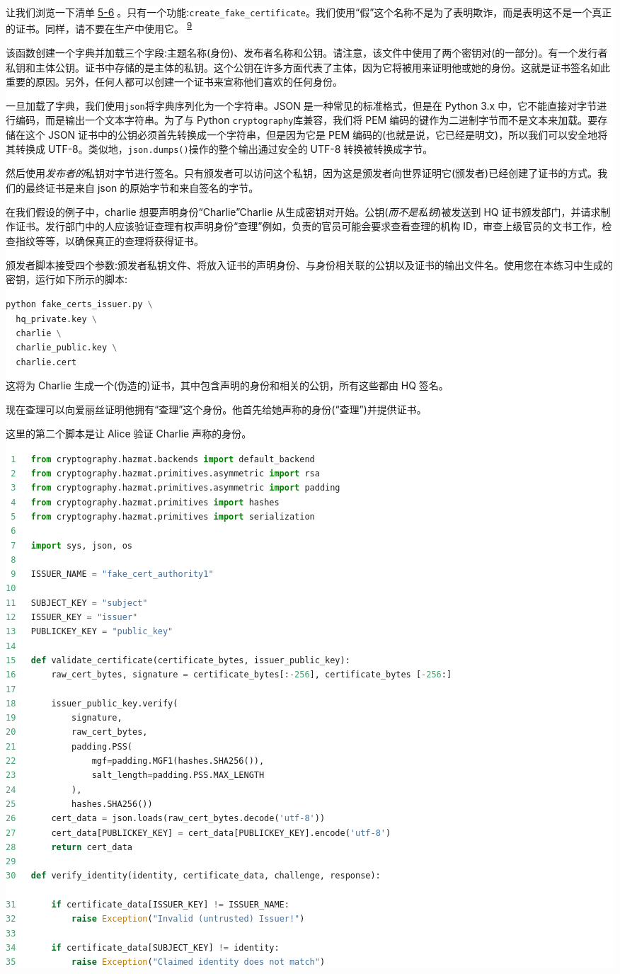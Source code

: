 让我们浏览一下清单 [5-6](#PC12) 。只有一个功能:`create_fake_certificate`。我们使用“假”这个名称不是为了表明欺诈，而是表明这不是一个真正的证书。同样，请不要在生产中使用它。 <sup>[9](#Fn9)</sup>

该函数创建一个字典并加载三个字段:主题名称(身份)、发布者名称和公钥。请注意，该文件中使用了两个密钥对(的一部分)。有一个发行者私钥和主体公钥。证书中存储的是主体的私钥。这个公钥在许多方面代表了主体，因为它将被用来证明他或她的身份。这就是证书签名如此重要的原因。另外，任何人都可以创建一个证书来宣称他们喜欢的任何身份。

一旦加载了字典，我们使用`json`将字典序列化为一个字符串。JSON 是一种常见的标准格式，但是在 Python 3.x 中，它不能直接对字节进行编码，而是输出一个文本字符串。为了与 Python `cryptography`库兼容，我们将 PEM 编码的键作为二进制字节而不是文本来加载。要存储在这个 JSON 证书中的公钥必须首先转换成一个字符串，但是因为它是 PEM 编码的(也就是说，它已经是明文)，所以我们可以安全地将其转换成 UTF-8。类似地，`json.dumps()`操作的整个输出通过安全的 UTF-8 转换被转换成字节。

然后使用*发布者的*私钥对字节进行签名。只有颁发者可以访问这个私钥，因为这是颁发者向世界证明它(颁发者)已经创建了证书的方式。我们的最终证书是来自 json 的原始字节和来自签名的字节。

在我们假设的例子中，charlie 想要声明身份“Charlie”Charlie 从生成密钥对开始。公钥(*而不是私钥*)被发送到 HQ 证书颁发部门，并请求制作证书。发行部门中的人应该验证查理有权声明身份“查理”例如，负责的官员可能会要求查看查理的机构 ID，审查上级官员的文书工作，检查指纹等等，以确保真正的查理将获得证书。

颁发者脚本接受四个参数:颁发者私钥文件、将放入证书的声明身份、与身份相关联的公钥以及证书的输出文件名。使用您在本练习中生成的密钥，运行如下所示的脚本:

```py
python fake_certs_issuer.py \
  hq_private.key \
  charlie \
  charlie_public.key \
  charlie.cert

```

这将为 Charlie 生成一个(伪造的)证书，其中包含声明的身份和相关的公钥，所有这些都由 HQ 签名。

现在查理可以向爱丽丝证明他拥有“查理”这个身份。他首先给她声称的身份(“查理”)并提供证书。

这里的第二个脚本是让 Alice 验证 Charlie 声称的身份。

```py
 1   from cryptography.hazmat.backends import default_backend
 2   from cryptography.hazmat.primitives.asymmetric import rsa
 3   from cryptography.hazmat.primitives.asymmetric import padding
 4   from cryptography.hazmat.primitives import hashes
 5   from cryptography.hazmat.primitives import serialization
 6
 7   import sys, json, os
 8
 9   ISSUER_NAME = "fake_cert_authority1"
10
11   SUBJECT_KEY = "subject"
12   ISSUER_KEY = "issuer"
13   PUBLICKEY_KEY = "public_key"
14
15   def validate_certificate(certificate_bytes, issuer_public_key):
16       raw_cert_bytes, signature = certificate_bytes[:-256], certificate_bytes [-256:]
17
18       issuer_public_key.verify(
19           signature,
20           raw_cert_bytes,
21           padding.PSS(
22               mgf=padding.MGF1(hashes.SHA256()),
23               salt_length=padding.PSS.MAX_LENGTH
24           ),
25           hashes.SHA256())
26       cert_data = json.loads(raw_cert_bytes.decode('utf-8'))
27       cert_data[PUBLICKEY_KEY] = cert_data[PUBLICKEY_KEY].encode('utf-8')
28       return cert_data
29
30   def verify_identity(identity, certificate_data, challenge, response):

31       if certificate_data[ISSUER_KEY] != ISSUER_NAME:
32           raise Exception("Invalid (untrusted) Issuer!")
33
34       if certificate_data[SUBJECT_KEY] != identity:
35           raise Exception("Claimed identity does not match")
```